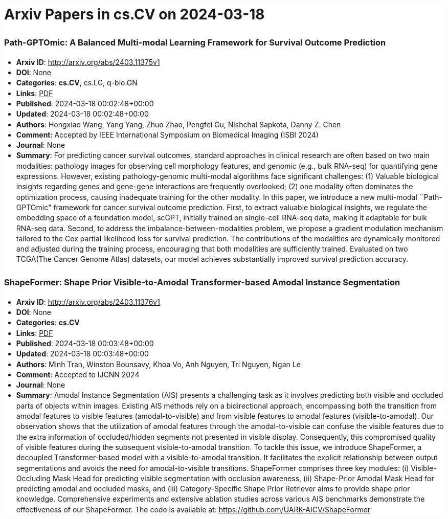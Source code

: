 # Arxiv Papers in cs.CV on 2024-03-18
### Path-GPTOmic: A Balanced Multi-modal Learning Framework for Survival Outcome Prediction
- **Arxiv ID**: http://arxiv.org/abs/2403.11375v1
- **DOI**: None
- **Categories**: **cs.CV**, cs.LG, q-bio.GN
- **Links**: [PDF](http://arxiv.org/pdf/2403.11375v1)
- **Published**: 2024-03-18 00:02:48+00:00
- **Updated**: 2024-03-18 00:02:48+00:00
- **Authors**: Hongxiao Wang, Yang Yang, Zhuo Zhao, Pengfei Gu, Nishchal Sapkota, Danny Z. Chen
- **Comment**: Accepted by IEEE International Symposium on Biomedical Imaging (ISBI
  2024)
- **Journal**: None
- **Summary**: For predicting cancer survival outcomes, standard approaches in clinical research are often based on two main modalities: pathology images for observing cell morphology features, and genomic (e.g., bulk RNA-seq) for quantifying gene expressions. However, existing pathology-genomic multi-modal algorithms face significant challenges: (1) Valuable biological insights regarding genes and gene-gene interactions are frequently overlooked; (2) one modality often dominates the optimization process, causing inadequate training for the other modality. In this paper, we introduce a new multi-modal ``Path-GPTOmic" framework for cancer survival outcome prediction. First, to extract valuable biological insights, we regulate the embedding space of a foundation model, scGPT, initially trained on single-cell RNA-seq data, making it adaptable for bulk RNA-seq data. Second, to address the imbalance-between-modalities problem, we propose a gradient modulation mechanism tailored to the Cox partial likelihood loss for survival prediction. The contributions of the modalities are dynamically monitored and adjusted during the training process, encouraging that both modalities are sufficiently trained. Evaluated on two TCGA(The Cancer Genome Atlas) datasets, our model achieves substantially improved survival prediction accuracy.



### ShapeFormer: Shape Prior Visible-to-Amodal Transformer-based Amodal Instance Segmentation
- **Arxiv ID**: http://arxiv.org/abs/2403.11376v1
- **DOI**: None
- **Categories**: **cs.CV**
- **Links**: [PDF](http://arxiv.org/pdf/2403.11376v1)
- **Published**: 2024-03-18 00:03:48+00:00
- **Updated**: 2024-03-18 00:03:48+00:00
- **Authors**: Minh Tran, Winston Bounsavy, Khoa Vo, Anh Nguyen, Tri Nguyen, Ngan Le
- **Comment**: Accepted to IJCNN 2024
- **Journal**: None
- **Summary**: Amodal Instance Segmentation (AIS) presents a challenging task as it involves predicting both visible and occluded parts of objects within images. Existing AIS methods rely on a bidirectional approach, encompassing both the transition from amodal features to visible features (amodal-to-visible) and from visible features to amodal features (visible-to-amodal). Our observation shows that the utilization of amodal features through the amodal-to-visible can confuse the visible features due to the extra information of occluded/hidden segments not presented in visible display. Consequently, this compromised quality of visible features during the subsequent visible-to-amodal transition. To tackle this issue, we introduce ShapeFormer, a decoupled Transformer-based model with a visible-to-amodal transition. It facilitates the explicit relationship between output segmentations and avoids the need for amodal-to-visible transitions. ShapeFormer comprises three key modules: (i) Visible-Occluding Mask Head for predicting visible segmentation with occlusion awareness, (ii) Shape-Prior Amodal Mask Head for predicting amodal and occluded masks, and (iii) Category-Specific Shape Prior Retriever aims to provide shape prior knowledge. Comprehensive experiments and extensive ablation studies across various AIS benchmarks demonstrate the effectiveness of our ShapeFormer. The code is available at: https://github.com/UARK-AICV/ShapeFormer

